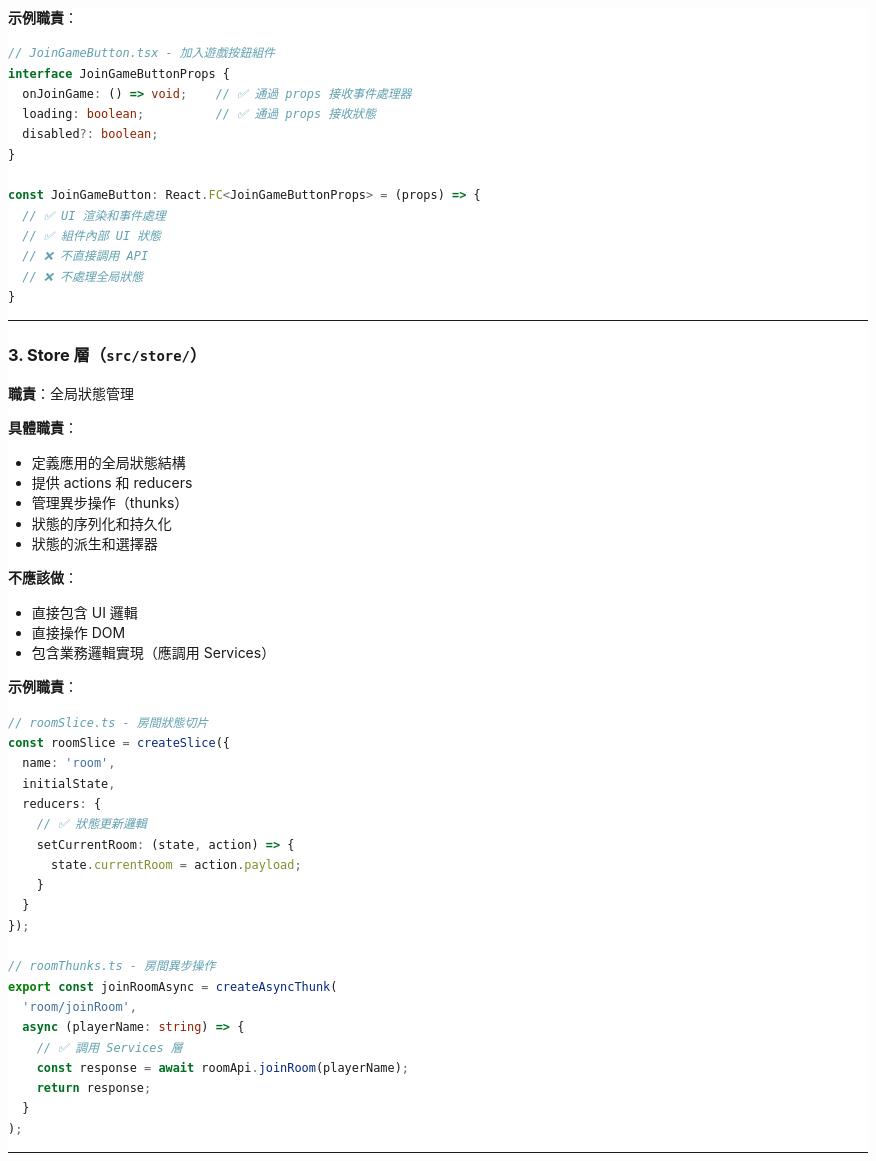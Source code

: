 **示例職責**：
```typescript
// JoinGameButton.tsx - 加入遊戲按鈕組件
interface JoinGameButtonProps {
  onJoinGame: () => void;    // ✅ 通過 props 接收事件處理器
  loading: boolean;          // ✅ 通過 props 接收狀態
  disabled?: boolean;
}

const JoinGameButton: React.FC<JoinGameButtonProps> = (props) => {
  // ✅ UI 渲染和事件處理
  // ✅ 組件內部 UI 狀態
  // ❌ 不直接調用 API
  // ❌ 不處理全局狀態
}
```

---

### 3. Store 層（`src/store/`）
**職責**：全局狀態管理

**具體職責**：
- 定義應用的全局狀態結構
- 提供 actions 和 reducers
- 管理異步操作（thunks）
- 狀態的序列化和持久化
- 狀態的派生和選擇器

**不應該做**：
- 直接包含 UI 邏輯
- 直接操作 DOM
- 包含業務邏輯實現（應調用 Services）

**示例職責**：
```typescript
// roomSlice.ts - 房間狀態切片
const roomSlice = createSlice({
  name: 'room',
  initialState,
  reducers: {
    // ✅ 狀態更新邏輯
    setCurrentRoom: (state, action) => {
      state.currentRoom = action.payload;
    }
  }
});

// roomThunks.ts - 房間異步操作
export const joinRoomAsync = createAsyncThunk(
  'room/joinRoom',
  async (playerName: string) => {
    // ✅ 調用 Services 層
    const response = await roomApi.joinRoom(playerName);
    return response;
  }
);
```

---